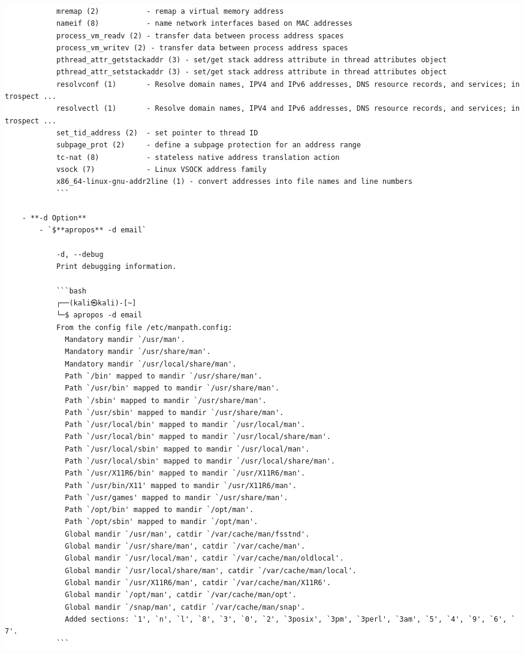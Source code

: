                 mremap (2)           - remap a virtual memory address
                nameif (8)           - name network interfaces based on MAC addresses
                process_vm_readv (2) - transfer data between process address spaces
                process_vm_writev (2) - transfer data between process address spaces
                pthread_attr_getstackaddr (3) - set/get stack address attribute in thread attributes object
                pthread_attr_setstackaddr (3) - set/get stack address attribute in thread attributes object
                resolvconf (1)       - Resolve domain names, IPV4 and IPv6 addresses, DNS resource records, and services; introspect ...
                resolvectl (1)       - Resolve domain names, IPV4 and IPv6 addresses, DNS resource records, and services; introspect ...
                set_tid_address (2)  - set pointer to thread ID
                subpage_prot (2)     - define a subpage protection for an address range
                tc-nat (8)           - stateless native address translation action
                vsock (7)            - Linux VSOCK address family
                x86_64-linux-gnu-addr2line (1) - convert addresses into file names and line numbers
                ```
                
        - **-d Option**
            - `$**apropos** -d email`
                
                -d, --debug
                Print debugging information.
                
                ```bash
                ┌──(kali㉿kali)-[~]
                └─$ apropos -d email 
                From the config file /etc/manpath.config:
                  Mandatory mandir `/usr/man'.
                  Mandatory mandir `/usr/share/man'.
                  Mandatory mandir `/usr/local/share/man'.
                  Path `/bin' mapped to mandir `/usr/share/man'.
                  Path `/usr/bin' mapped to mandir `/usr/share/man'.
                  Path `/sbin' mapped to mandir `/usr/share/man'.
                  Path `/usr/sbin' mapped to mandir `/usr/share/man'.
                  Path `/usr/local/bin' mapped to mandir `/usr/local/man'.
                  Path `/usr/local/bin' mapped to mandir `/usr/local/share/man'.
                  Path `/usr/local/sbin' mapped to mandir `/usr/local/man'.
                  Path `/usr/local/sbin' mapped to mandir `/usr/local/share/man'.
                  Path `/usr/X11R6/bin' mapped to mandir `/usr/X11R6/man'.
                  Path `/usr/bin/X11' mapped to mandir `/usr/X11R6/man'.
                  Path `/usr/games' mapped to mandir `/usr/share/man'.
                  Path `/opt/bin' mapped to mandir `/opt/man'.
                  Path `/opt/sbin' mapped to mandir `/opt/man'.
                  Global mandir `/usr/man', catdir `/var/cache/man/fsstnd'.
                  Global mandir `/usr/share/man', catdir `/var/cache/man'.
                  Global mandir `/usr/local/man', catdir `/var/cache/man/oldlocal'.
                  Global mandir `/usr/local/share/man', catdir `/var/cache/man/local'.
                  Global mandir `/usr/X11R6/man', catdir `/var/cache/man/X11R6'.
                  Global mandir `/opt/man', catdir `/var/cache/man/opt'.
                  Global mandir `/snap/man', catdir `/var/cache/man/snap'.
                  Added sections: `1', `n', `l', `8', `3', `0', `2', `3posix', `3pm', `3perl', `3am', `5', `4', `9', `6', `7'.
                ```
                
